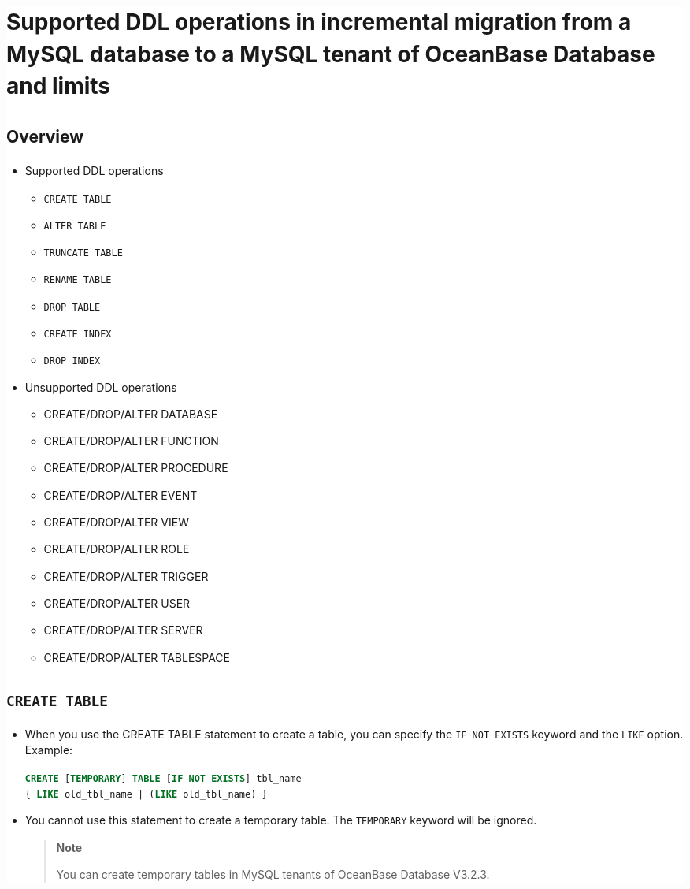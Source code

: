 # Supported DDL operations in incremental migration from a MySQL database to a MySQL tenant of OceanBase Database and limits

## Overview

* Supported DDL operations

  * `CREATE TABLE`

  * `ALTER TABLE`

  * `TRUNCATE TABLE`

  * `RENAME TABLE`

  * `DROP TABLE`

  * `CREATE INDEX`

  * `DROP INDEX`

* Unsupported DDL operations

  * CREATE/DROP/ALTER DATABASE

  * CREATE/DROP/ALTER FUNCTION

  * CREATE/DROP/ALTER PROCEDURE

  * CREATE/DROP/ALTER EVENT

  * CREATE/DROP/ALTER VIEW

  * CREATE/DROP/ALTER ROLE

  * CREATE/DROP/ALTER TRIGGER

  * CREATE/DROP/ALTER USER

  * CREATE/DROP/ALTER SERVER

  * CREATE/DROP/ALTER TABLESPACE

## `CREATE TABLE`

* When you use the CREATE TABLE statement to create a table, you can specify the `IF NOT EXISTS` keyword and the `LIKE` option. Example:

   ```sql
   CREATE [TEMPORARY] TABLE [IF NOT EXISTS] tbl_name
   { LIKE old_tbl_name | (LIKE old_tbl_name) }
   ```

* You cannot use this statement to create a temporary table. The `TEMPORARY` keyword will be ignored.

   > **Note**
   >
   > You can create temporary tables in MySQL tenants of OceanBase Database V3.2.3.
